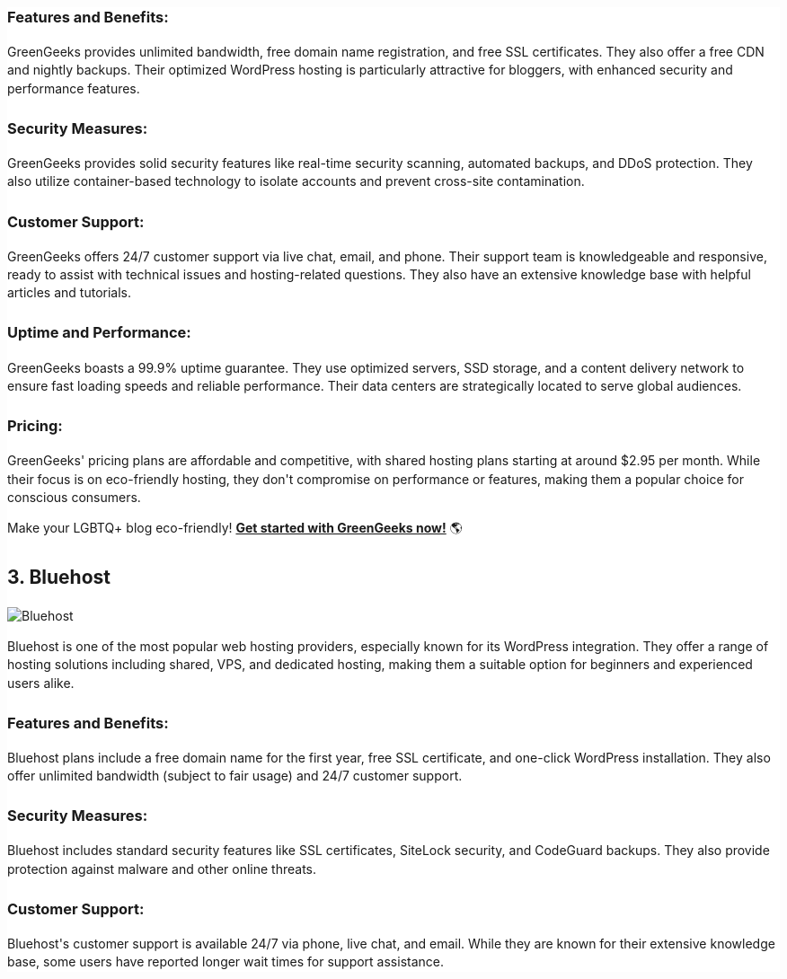 ### Features and Benefits:
GreenGeeks provides unlimited bandwidth, free domain name registration, and free SSL certificates. They also offer a free CDN and nightly backups. Their optimized WordPress hosting is particularly attractive for bloggers, with enhanced security and performance features.

### Security Measures:
GreenGeeks provides solid security features like real-time security scanning, automated backups, and DDoS protection. They also utilize container-based technology to isolate accounts and prevent cross-site contamination.

### Customer Support:
GreenGeeks offers 24/7 customer support via live chat, email, and phone. Their support team is knowledgeable and responsive, ready to assist with technical issues and hosting-related questions. They also have an extensive knowledge base with helpful articles and tutorials.

### Uptime and Performance:
GreenGeeks boasts a 99.9% uptime guarantee. They use optimized servers, SSD storage, and a content delivery network to ensure fast loading speeds and reliable performance. Their data centers are strategically located to serve global audiences.

### Pricing:
GreenGeeks' pricing plans are affordable and competitive, with shared hosting plans starting at around $2.95 per month. While their focus is on eco-friendly hosting, they don't compromise on performance or features, making them a popular choice for conscious consumers.

Make your LGBTQ+ blog eco-friendly! **[Get started with GreenGeeks now!](https://snipitx.com/greengeeks-jy)** 🌎

## 3. Bluehost

![Bluehost](https://i.imgur.com/PasFF9E.jpeg "Bluehost Hosting")

Bluehost is one of the most popular web hosting providers, especially known for its WordPress integration. They offer a range of hosting solutions including shared, VPS, and dedicated hosting, making them a suitable option for beginners and experienced users alike.

### Features and Benefits:
Bluehost plans include a free domain name for the first year, free SSL certificate, and one-click WordPress installation. They also offer unlimited bandwidth (subject to fair usage) and 24/7 customer support.

### Security Measures:
Bluehost includes standard security features like SSL certificates, SiteLock security, and CodeGuard backups. They also provide protection against malware and other online threats.

### Customer Support:
Bluehost's customer support is available 24/7 via phone, live chat, and email. While they are known for their extensive knowledge base, some users have reported longer wait times for support assistance.
